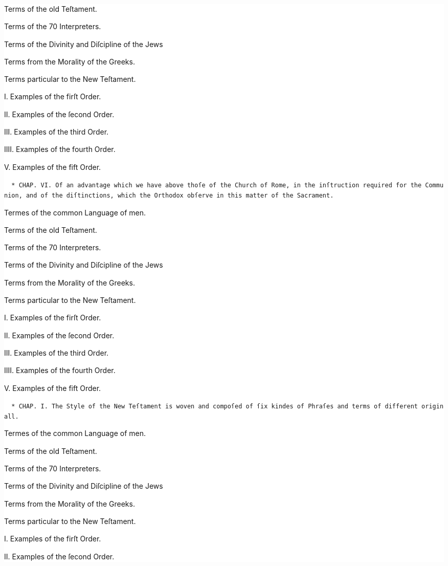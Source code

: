 Terms of the old Teſtament.

Terms of the 70 Interpreters.

Terms of the Divinity and Diſcipline of the Jews

Terms from the Morality of the Greeks.

Terms particular to the New Teſtament.

I. Examples of the firſt Order.

II. Examples of the ſecond Order.

III. Examples of the third Order.

IIII. Examples of the fourth Order.

V. Examples of the fift Order.

      * CHAP. VI. Of an advantage which we have above thoſe of the Church of Rome, in the inſtruction required for the Communion, and of the diſtinctions, which the Orthodox obſerve in this matter of the Sacrament.

Termes of the common Language of men.

Terms of the old Teſtament.

Terms of the 70 Interpreters.

Terms of the Divinity and Diſcipline of the Jews

Terms from the Morality of the Greeks.

Terms particular to the New Teſtament.

I. Examples of the firſt Order.

II. Examples of the ſecond Order.

III. Examples of the third Order.

IIII. Examples of the fourth Order.

V. Examples of the fift Order.

      * CHAP. I. The Style of the New Teſtament is woven and compoſed of ſix kindes of Phraſes and terms of different originall.

Termes of the common Language of men.

Terms of the old Teſtament.

Terms of the 70 Interpreters.

Terms of the Divinity and Diſcipline of the Jews

Terms from the Morality of the Greeks.

Terms particular to the New Teſtament.

I. Examples of the firſt Order.

II. Examples of the ſecond Order.
